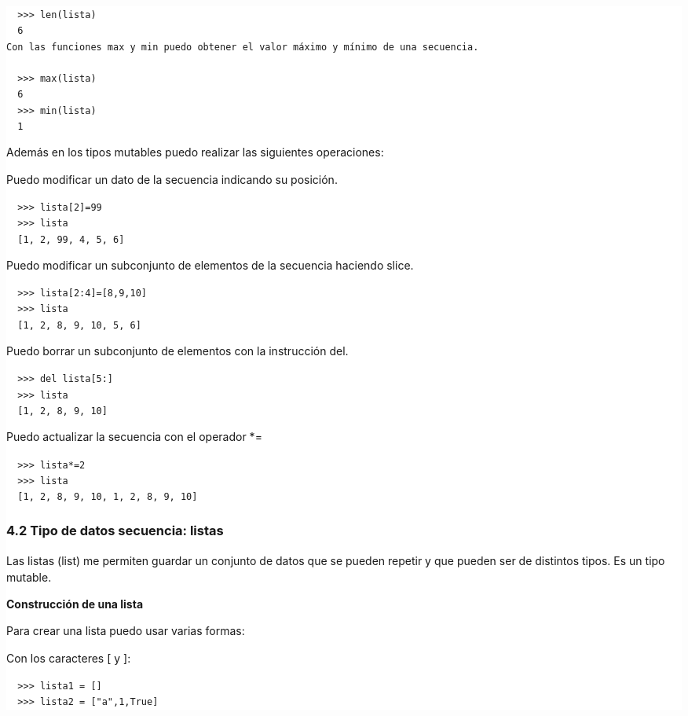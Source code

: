 ``` 
  >>> len(lista)
  6
Con las funciones max y min puedo obtener el valor máximo y mínimo de una secuencia.

  >>> max(lista)
  6
  >>> min(lista)
  1
``` 

Además en los tipos mutables puedo realizar las siguientes operaciones:

Puedo modificar un dato de la secuencia indicando su posición.

``` 
  >>> lista[2]=99
  >>> lista
  [1, 2, 99, 4, 5, 6]
``` 

Puedo modificar un subconjunto de elementos de la secuencia haciendo slice.

```
  >>> lista[2:4]=[8,9,10]
  >>> lista
  [1, 2, 8, 9, 10, 5, 6]
``` 

Puedo borrar un subconjunto de elementos con la instrucción del.

``` 
  >>> del lista[5:]
  >>> lista
  [1, 2, 8, 9, 10]
``` 

Puedo actualizar la secuencia con el operador *=

```
  >>> lista*=2
  >>> lista
  [1, 2, 8, 9, 10, 1, 2, 8, 9, 10]
``` 

### 4.2 Tipo de datos secuencia: listas

Las listas (list) me permiten guardar un conjunto de datos que se pueden repetir y que pueden ser de distintos tipos. Es un tipo mutable.

**Construcción de una lista**

Para crear una lista puedo usar varias formas:

Con los caracteres [ y ]:

``` 
  >>> lista1 = []
  >>> lista2 = ["a",1,True]
``` 
